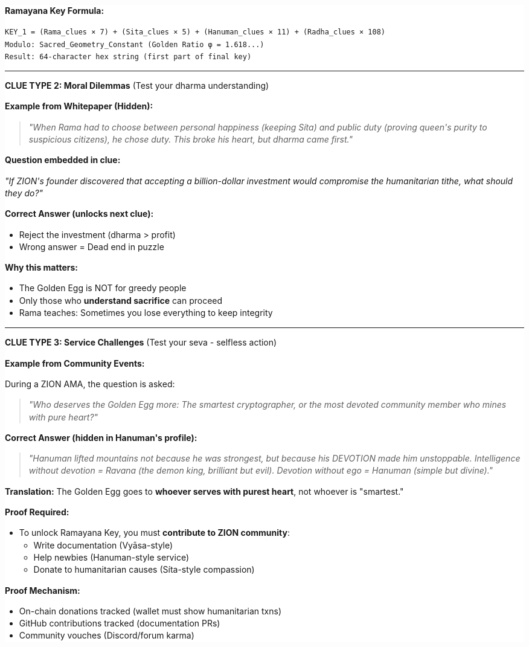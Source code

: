 **Ramayana Key Formula:**
```
KEY_1 = (Rama_clues × 7) + (Sita_clues × 5) + (Hanuman_clues × 11) + (Radha_clues × 108)
Modulo: Sacred_Geometry_Constant (Golden Ratio φ = 1.618...)
Result: 64-character hex string (first part of final key)
```

---

**CLUE TYPE 2: Moral Dilemmas** (Test your dharma understanding)

**Example from Whitepaper (Hidden):**

> *"When Rama had to choose between personal happiness (keeping Síta) and public duty (proving queen's purity to suspicious citizens), he chose duty. This broke his heart, but dharma came first."*

**Question embedded in clue:**

*"If ZION's founder discovered that accepting a billion-dollar investment would compromise the humanitarian tithe, what should they do?"*

**Correct Answer (unlocks next clue):**
- Reject the investment (dharma > profit)
- Wrong answer = Dead end in puzzle

**Why this matters:**
- The Golden Egg is NOT for greedy people
- Only those who **understand sacrifice** can proceed
- Rama teaches: Sometimes you lose everything to keep integrity

---

**CLUE TYPE 3: Service Challenges** (Test your seva - selfless action)

**Example from Community Events:**

During a ZION AMA, the question is asked:

> *"Who deserves the Golden Egg more: The smartest cryptographer, or the most devoted community member who mines with pure heart?"*

**Correct Answer (hidden in Hanuman's profile):**

> *"Hanuman lifted mountains not because he was strongest, but because his DEVOTION made him unstoppable. Intelligence without devotion = Ravana (the demon king, brilliant but evil). Devotion without ego = Hanuman (simple but divine)."*

**Translation:** The Golden Egg goes to **whoever serves with purest heart**, not whoever is "smartest."

**Proof Required:**
- To unlock Ramayana Key, you must **contribute to ZION community**:
  - Write documentation (Vyāsa-style)
  - Help newbies (Hanuman-style service)
  - Donate to humanitarian causes (Síta-style compassion)
  
**Proof Mechanism:**
- On-chain donations tracked (wallet must show humanitarian txns)
- GitHub contributions tracked (documentation PRs)
- Community vouches (Discord/forum karma)
